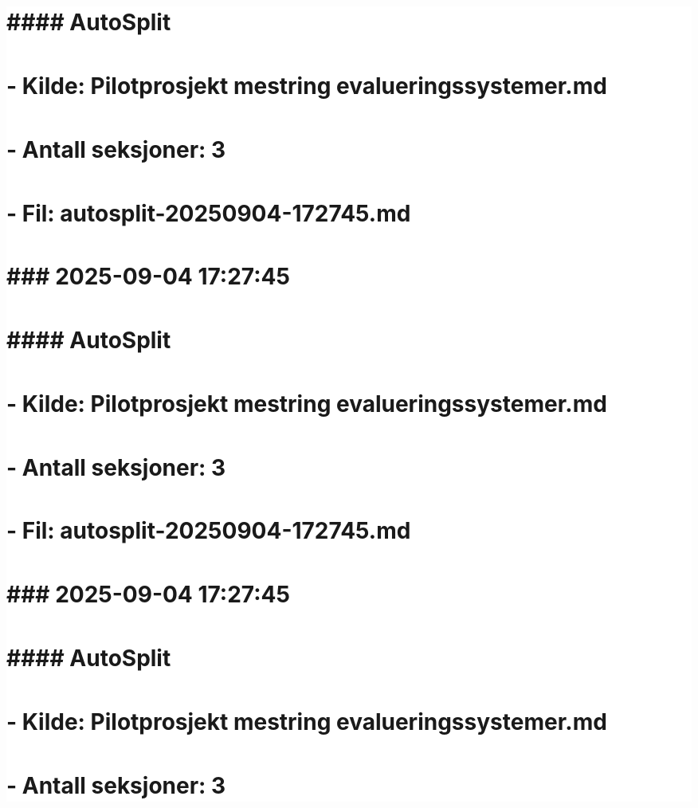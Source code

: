# \#### AutoSplit

# \- Kilde: Pilotprosjekt mestring evalueringssystemer.md

# \- Antall seksjoner: 3

# \- Fil: autosplit-20250904-172745.md

#

#

#

#

# \### 2025-09-04 17:27:45

# \#### AutoSplit

# \- Kilde: Pilotprosjekt mestring evalueringssystemer.md

# \- Antall seksjoner: 3

# \- Fil: autosplit-20250904-172745.md

#

#

#

#

# \### 2025-09-04 17:27:45

# \#### AutoSplit

# \- Kilde: Pilotprosjekt mestring evalueringssystemer.md

# \- Antall seksjoner: 3
